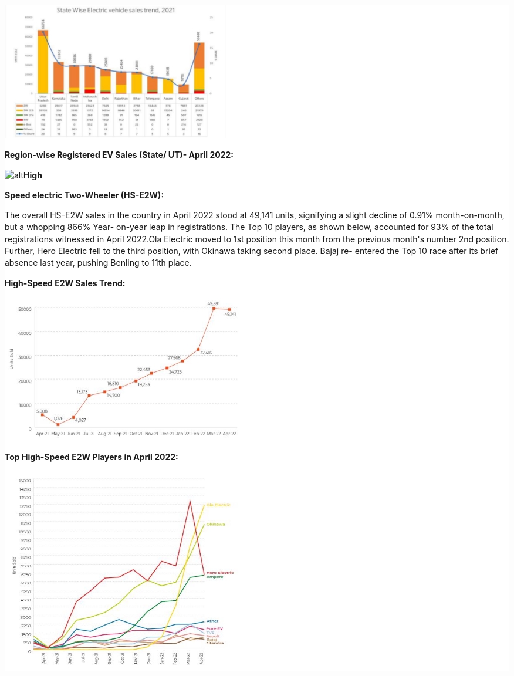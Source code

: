 ![alt](data/imgs/075.jpeg)

**Region-wise Registered EV Sales (State/ UT)- April 2022:**

![alt](data/imgs/076.png)**High**

**Speed electric Two-Wheeler (HS-E2W):**

The overall HS-E2W sales in the country in April 2022 stood at 49,141 units, signifying a slight decline of 0.91% month-on-month, but a whopping 866% Year- on-year leap in registrations. The Top 10 players, as shown below, accounted for 93% of the total registrations witnessed in April 2022.Ola Electric moved to 1st position this month from the previous month's number 2nd position. Further, Hero Electric fell to the third position, with Okinawa taking second place. Bajaj re- entered the Top 10 race after its brief absence last year, pushing Benling to 11th place.

**High-Speed E2W Sales Trend:**

![alt](data/imgs/077.jpeg)

**Top High-Speed E2W Players in April 2022:**

![alt](data/imgs/078.jpeg)
